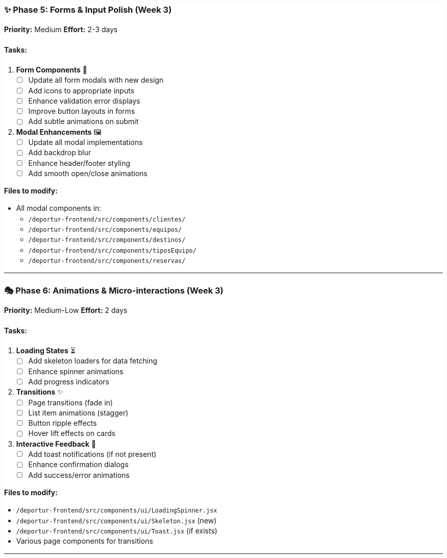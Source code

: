 
### ✨ Phase 5: Forms & Input Polish (Week 3)
**Priority:** Medium
**Effort:** 2-3 days

#### Tasks:
1. **Form Components** 📝
   - [ ] Update all form modals with new design
   - [ ] Add icons to appropriate inputs
   - [ ] Enhance validation error displays
   - [ ] Improve button layouts in forms
   - [ ] Add subtle animations on submit

2. **Modal Enhancements** 🖼️
   - [ ] Update all modal implementations
   - [ ] Add backdrop blur
   - [ ] Enhance header/footer styling
   - [ ] Add smooth open/close animations

**Files to modify:**
- All modal components in:
  - `/deportur-frontend/src/components/clientes/`
  - `/deportur-frontend/src/components/equipos/`
  - `/deportur-frontend/src/components/destinos/`
  - `/deportur-frontend/src/components/tiposEquipo/`
  - `/deportur-frontend/src/components/reservas/`

---

### 🎭 Phase 6: Animations & Micro-interactions (Week 3)
**Priority:** Medium-Low
**Effort:** 2 days

#### Tasks:
1. **Loading States** ⏳
   - [ ] Add skeleton loaders for data fetching
   - [ ] Enhance spinner animations
   - [ ] Add progress indicators

2. **Transitions** ✨
   - [ ] Page transitions (fade in)
   - [ ] List item animations (stagger)
   - [ ] Button ripple effects
   - [ ] Hover lift effects on cards

3. **Interactive Feedback** 🎯
   - [ ] Add toast notifications (if not present)
   - [ ] Enhance confirmation dialogs
   - [ ] Add success/error animations

**Files to modify:**
- `/deportur-frontend/src/components/ui/LoadingSpinner.jsx`
- `/deportur-frontend/src/components/ui/Skeleton.jsx` (new)
- `/deportur-frontend/src/components/ui/Toast.jsx` (if exists)
- Various page components for transitions

---